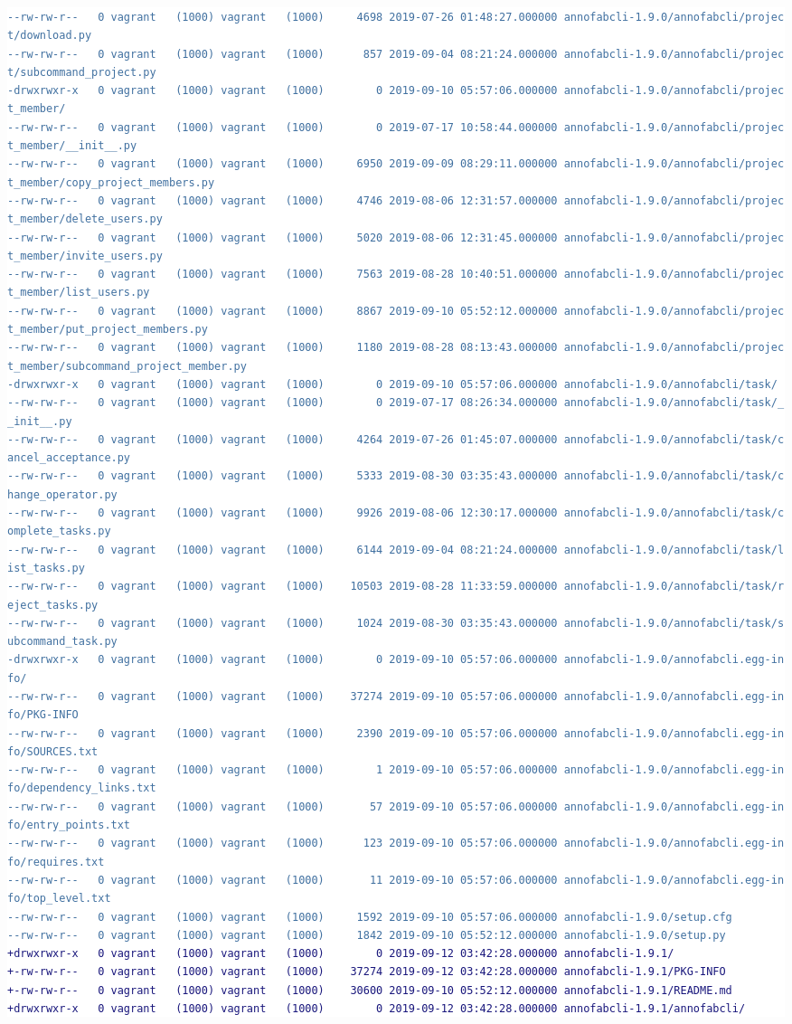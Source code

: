 ```diff
--rw-rw-r--   0 vagrant   (1000) vagrant   (1000)     4698 2019-07-26 01:48:27.000000 annofabcli-1.9.0/annofabcli/project/download.py
--rw-rw-r--   0 vagrant   (1000) vagrant   (1000)      857 2019-09-04 08:21:24.000000 annofabcli-1.9.0/annofabcli/project/subcommand_project.py
-drwxrwxr-x   0 vagrant   (1000) vagrant   (1000)        0 2019-09-10 05:57:06.000000 annofabcli-1.9.0/annofabcli/project_member/
--rw-rw-r--   0 vagrant   (1000) vagrant   (1000)        0 2019-07-17 10:58:44.000000 annofabcli-1.9.0/annofabcli/project_member/__init__.py
--rw-rw-r--   0 vagrant   (1000) vagrant   (1000)     6950 2019-09-09 08:29:11.000000 annofabcli-1.9.0/annofabcli/project_member/copy_project_members.py
--rw-rw-r--   0 vagrant   (1000) vagrant   (1000)     4746 2019-08-06 12:31:57.000000 annofabcli-1.9.0/annofabcli/project_member/delete_users.py
--rw-rw-r--   0 vagrant   (1000) vagrant   (1000)     5020 2019-08-06 12:31:45.000000 annofabcli-1.9.0/annofabcli/project_member/invite_users.py
--rw-rw-r--   0 vagrant   (1000) vagrant   (1000)     7563 2019-08-28 10:40:51.000000 annofabcli-1.9.0/annofabcli/project_member/list_users.py
--rw-rw-r--   0 vagrant   (1000) vagrant   (1000)     8867 2019-09-10 05:52:12.000000 annofabcli-1.9.0/annofabcli/project_member/put_project_members.py
--rw-rw-r--   0 vagrant   (1000) vagrant   (1000)     1180 2019-08-28 08:13:43.000000 annofabcli-1.9.0/annofabcli/project_member/subcommand_project_member.py
-drwxrwxr-x   0 vagrant   (1000) vagrant   (1000)        0 2019-09-10 05:57:06.000000 annofabcli-1.9.0/annofabcli/task/
--rw-rw-r--   0 vagrant   (1000) vagrant   (1000)        0 2019-07-17 08:26:34.000000 annofabcli-1.9.0/annofabcli/task/__init__.py
--rw-rw-r--   0 vagrant   (1000) vagrant   (1000)     4264 2019-07-26 01:45:07.000000 annofabcli-1.9.0/annofabcli/task/cancel_acceptance.py
--rw-rw-r--   0 vagrant   (1000) vagrant   (1000)     5333 2019-08-30 03:35:43.000000 annofabcli-1.9.0/annofabcli/task/change_operator.py
--rw-rw-r--   0 vagrant   (1000) vagrant   (1000)     9926 2019-08-06 12:30:17.000000 annofabcli-1.9.0/annofabcli/task/complete_tasks.py
--rw-rw-r--   0 vagrant   (1000) vagrant   (1000)     6144 2019-09-04 08:21:24.000000 annofabcli-1.9.0/annofabcli/task/list_tasks.py
--rw-rw-r--   0 vagrant   (1000) vagrant   (1000)    10503 2019-08-28 11:33:59.000000 annofabcli-1.9.0/annofabcli/task/reject_tasks.py
--rw-rw-r--   0 vagrant   (1000) vagrant   (1000)     1024 2019-08-30 03:35:43.000000 annofabcli-1.9.0/annofabcli/task/subcommand_task.py
-drwxrwxr-x   0 vagrant   (1000) vagrant   (1000)        0 2019-09-10 05:57:06.000000 annofabcli-1.9.0/annofabcli.egg-info/
--rw-rw-r--   0 vagrant   (1000) vagrant   (1000)    37274 2019-09-10 05:57:06.000000 annofabcli-1.9.0/annofabcli.egg-info/PKG-INFO
--rw-rw-r--   0 vagrant   (1000) vagrant   (1000)     2390 2019-09-10 05:57:06.000000 annofabcli-1.9.0/annofabcli.egg-info/SOURCES.txt
--rw-rw-r--   0 vagrant   (1000) vagrant   (1000)        1 2019-09-10 05:57:06.000000 annofabcli-1.9.0/annofabcli.egg-info/dependency_links.txt
--rw-rw-r--   0 vagrant   (1000) vagrant   (1000)       57 2019-09-10 05:57:06.000000 annofabcli-1.9.0/annofabcli.egg-info/entry_points.txt
--rw-rw-r--   0 vagrant   (1000) vagrant   (1000)      123 2019-09-10 05:57:06.000000 annofabcli-1.9.0/annofabcli.egg-info/requires.txt
--rw-rw-r--   0 vagrant   (1000) vagrant   (1000)       11 2019-09-10 05:57:06.000000 annofabcli-1.9.0/annofabcli.egg-info/top_level.txt
--rw-rw-r--   0 vagrant   (1000) vagrant   (1000)     1592 2019-09-10 05:57:06.000000 annofabcli-1.9.0/setup.cfg
--rw-rw-r--   0 vagrant   (1000) vagrant   (1000)     1842 2019-09-10 05:52:12.000000 annofabcli-1.9.0/setup.py
+drwxrwxr-x   0 vagrant   (1000) vagrant   (1000)        0 2019-09-12 03:42:28.000000 annofabcli-1.9.1/
+-rw-rw-r--   0 vagrant   (1000) vagrant   (1000)    37274 2019-09-12 03:42:28.000000 annofabcli-1.9.1/PKG-INFO
+-rw-rw-r--   0 vagrant   (1000) vagrant   (1000)    30600 2019-09-10 05:52:12.000000 annofabcli-1.9.1/README.md
+drwxrwxr-x   0 vagrant   (1000) vagrant   (1000)        0 2019-09-12 03:42:28.000000 annofabcli-1.9.1/annofabcli/
```